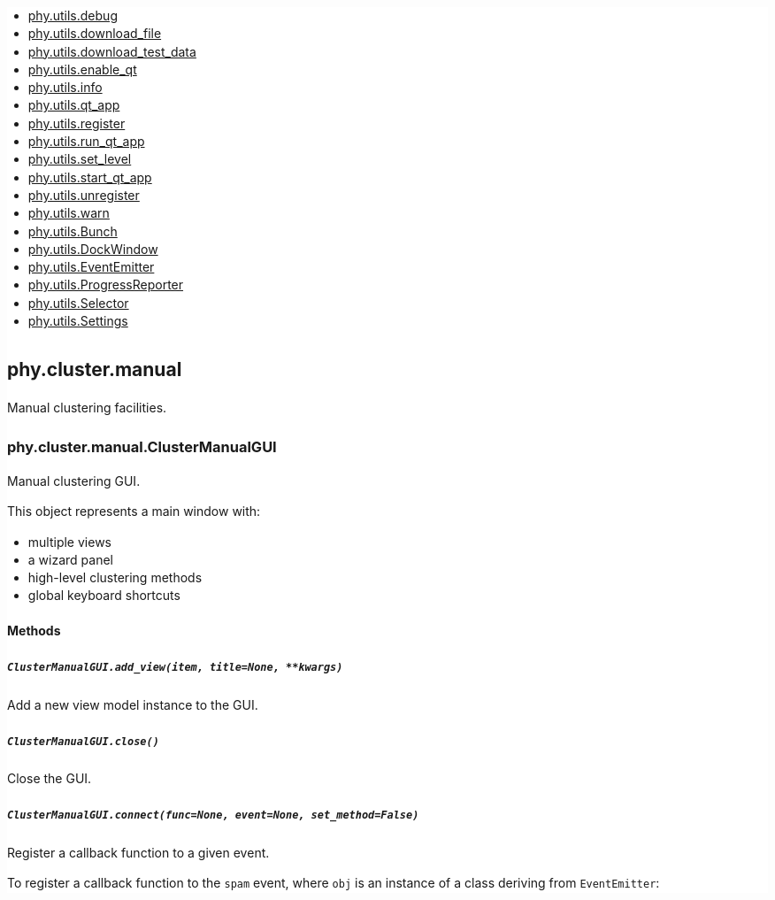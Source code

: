 * [phy.utils.debug](#phyutilsdebugmsg)
* [phy.utils.download_file](#phyutilsdownload_fileurl-outputnone-checksumnone)
* [phy.utils.download_test_data](#phyutilsdownload_test_dataname-output_dirnone)
* [phy.utils.enable_qt](#phyutilsenable_qt)
* [phy.utils.info](#phyutilsinfomsg)
* [phy.utils.qt_app](#phyutilsqt_appargs-kwds)
* [phy.utils.register](#phyutilsregisterlogger)
* [phy.utils.run_qt_app](#phyutilsrun_qt_app)
* [phy.utils.set_level](#phyutilsset_levellevel)
* [phy.utils.start_qt_app](#phyutilsstart_qt_app)
* [phy.utils.unregister](#phyutilsunregisterlogger)
* [phy.utils.warn](#phyutilswarnmsg)
* [phy.utils.Bunch](#phyutilsbunch)
* [phy.utils.DockWindow](#phyutilsdockwindow)
* [phy.utils.EventEmitter](#phyutilseventemitter)
* [phy.utils.ProgressReporter](#phyutilsprogressreporter)
* [phy.utils.Selector](#phyutilsselector)
* [phy.utils.Settings](#phyutilssettings)




## phy.cluster.manual

Manual clustering facilities.

### phy.cluster.manual.ClusterManualGUI

Manual clustering GUI.

This object represents a main window with:

* multiple views
* a wizard panel
* high-level clustering methods
* global keyboard shortcuts

#### Methods

##### `ClusterManualGUI.add_view(item, title=None, **kwargs)`

Add a new view model instance to the GUI.

##### `ClusterManualGUI.close()`

Close the GUI.

##### `ClusterManualGUI.connect(func=None, event=None, set_method=False)`

Register a callback function to a given event.

To register a callback function to the `spam` event, where `obj` is
an instance of a class deriving from `EventEmitter`:
